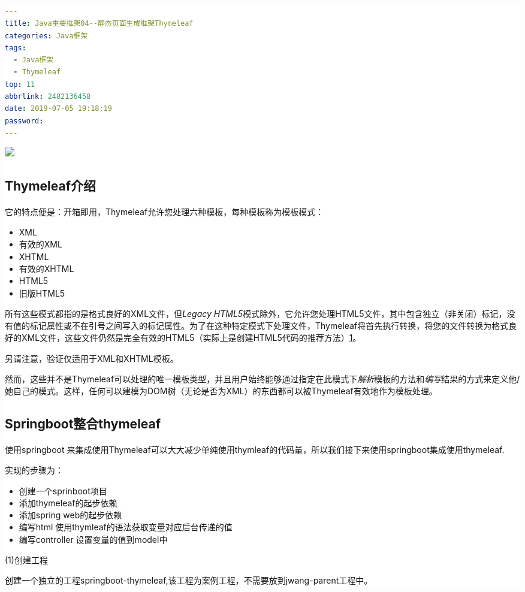 ```yaml
---
title: Java重要框架04--静态页面生成框架Thymeleaf
categories: Java框架
tags:
  - Java框架
  - Thymeleaf
top: 11
abbrlink: 2482136458
date: 2019-07-05 19:18:19
password:
---
```


![](https://jwangtec.oss-cn-chengdu.aliyuncs.com/jwangcloud/first_foots/01.jpeg)


## Thymeleaf介绍

它的特点便是：开箱即用，Thymeleaf允许您处理六种模板，每种模板称为模板模式：




- XML
- 有效的XML
- XHTML
- 有效的XHTML
- HTML5
- 旧版HTML5

所有这些模式都指的是格式良好的XML文件，但*Legacy HTML5*模式除外，它允许您处理HTML5文件，其中包含独立（非关闭）标记，没有值的标记属性或不在引号之间写入的标记属性。为了在这种特定模式下处理文件，Thymeleaf将首先执行转换，将您的文件转换为格式良好的XML文件，这些文件仍然是完全有效的HTML5（实际上是创建HTML5代码的推荐方法）[1](https://www.thymeleaf.org/doc/tutorials/2.1/usingthymeleaf.html#fn1)。

另请注意，验证仅适用于XML和XHTML模板。

然而，这些并不是Thymeleaf可以处理的唯一模板类型，并且用户始终能够通过指定在此模式下*解析*模板的方法和*编写*结果的方式来定义他/她自己的模式。这样，任何可以建模为DOM树（无论是否为XML）的东西都可以被Thymeleaf有效地作为模板处理。



##  Springboot整合thymeleaf

使用springboot 来集成使用Thymeleaf可以大大减少单纯使用thymleaf的代码量，所以我们接下来使用springboot集成使用thymeleaf.

实现的步骤为：

+ 创建一个sprinboot项目
+ 添加thymeleaf的起步依赖
+ 添加spring web的起步依赖
+ 编写html 使用thymleaf的语法获取变量对应后台传递的值
+ 编写controller 设置变量的值到model中

(1)创建工程

创建一个独立的工程springboot-thymeleaf,该工程为案例工程，不需要放到jwang-parent工程中。
